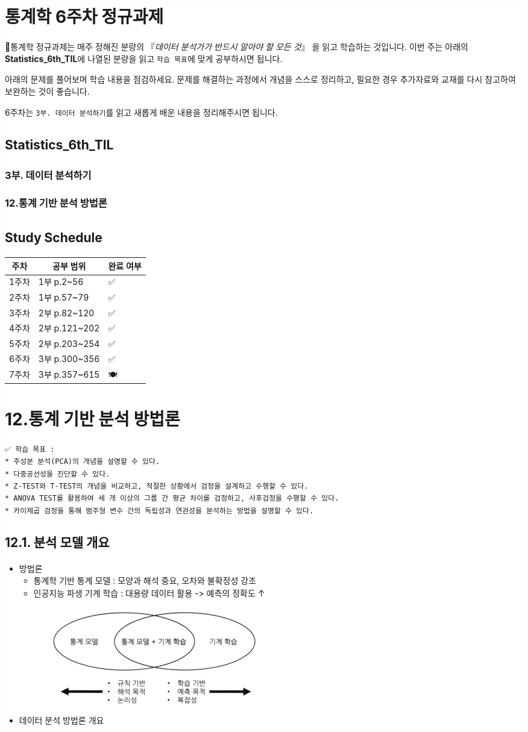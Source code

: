 # 통계학 6주차 정규과제

📌통계학 정규과제는 매주 정해진 분량의 『*데이터 분석가가 반드시 알아야 할 모든 것*』 을 읽고 학습하는 것입니다. 이번 주는 아래의 **Statistics_6th_TIL**에 나열된 분량을 읽고 `학습 목표`에 맞게 공부하시면 됩니다.

아래의 문제를 풀어보며 학습 내용을 점검하세요. 문제를 해결하는 과정에서 개념을 스스로 정리하고, 필요한 경우 추가자료와 교재를 다시 참고하여 보완하는 것이 좋습니다.

6주차는 `3부. 데이터 분석하기`를 읽고 새롭게 배운 내용을 정리해주시면 됩니다.


## Statistics_6th_TIL

### 3부. 데이터 분석하기
### 12.통계 기반 분석 방법론



## Study Schedule

|주차 | 공부 범위     | 완료 여부 |
|----|----------------|----------|
|1주차| 1부 p.2~56     | ✅      |
|2주차| 1부 p.57~79    | ✅      | 
|3주차| 2부 p.82~120   | ✅      | 
|4주차| 2부 p.121~202  | ✅      | 
|5주차| 2부 p.203~254  | ✅      | 
|6주차| 3부 p.300~356  | ✅      | 
|7주차| 3부 p.357~615  | 🍽️      |



# 12.통계 기반 분석 방법론

```
✅ 학습 목표 :
* 주성분 분석(PCA)의 개념을 설명할 수 있다.
* 다중공선성을 진단할 수 있다.
* Z-TEST와 T-TEST의 개념을 비교하고, 적절한 상황에서 검정을 설계하고 수행할 수 있다.
* ANOVA TEST를 활용하여 세 개 이상의 그룹 간 평균 차이를 검정하고, 사후검정을 수행할 수 있다.
* 카이제곱 검정을 통해 범주형 변수 간의 독립성과 연관성을 분석하는 방법을 설명할 수 있다.
```

## 12.1. 분석 모델 개요
* 방법론
    * 통계학 기반 통계 모델 : 모양과 해석 중요, 오차와 불확정성 강조 
    * 인공지능 파생 기계 학습 : 대용량 데이터 활용 -> 예측의 정확도 ↑  
    ![사진](/images/스크린샷%202025-05-19%20202403.png)
* 데이터 분석 방법론 개요  